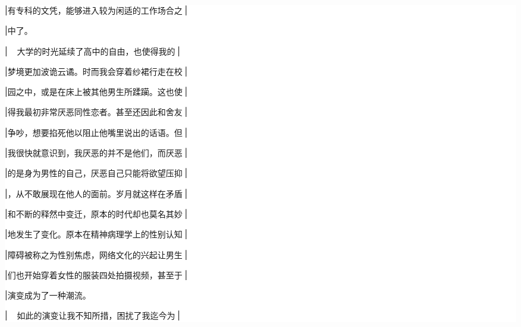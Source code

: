 |有专科的文凭，能够进入较为闲适的工作场合之 |

|中了。

|    大学的时光延续了高中的自由，也使得我的 |

|梦境更加波诡云谲。时而我会穿着纱裙行走在校 |

|园之中，或是在床上被其他男生所蹂躏。这也使 |

|得我最初非常厌恶同性恋者。甚至还因此和舍友 |

|争吵，想要掐死他以阻止他嘴里说出的话语。但 |

|我很快就意识到，我厌恶的并不是他们，而厌恶 |

|的是身为男性的自己，厌恶自己只能将欲望压抑 |

|，从不敢展现在他人的面前。岁月就这样在矛盾 |

|和不断的释然中变迁，原本的时代却也莫名其妙 |

|地发生了变化。原本在精神病理学上的性别认知 |

|障碍被称之为性别焦虑，网络文化的兴起让男生 |

|们也开始穿着女性的服装四处拍摄视频，甚至于 |

|演变成为了一种潮流。

|    如此的演变让我不知所措，困扰了我迄今为 |

